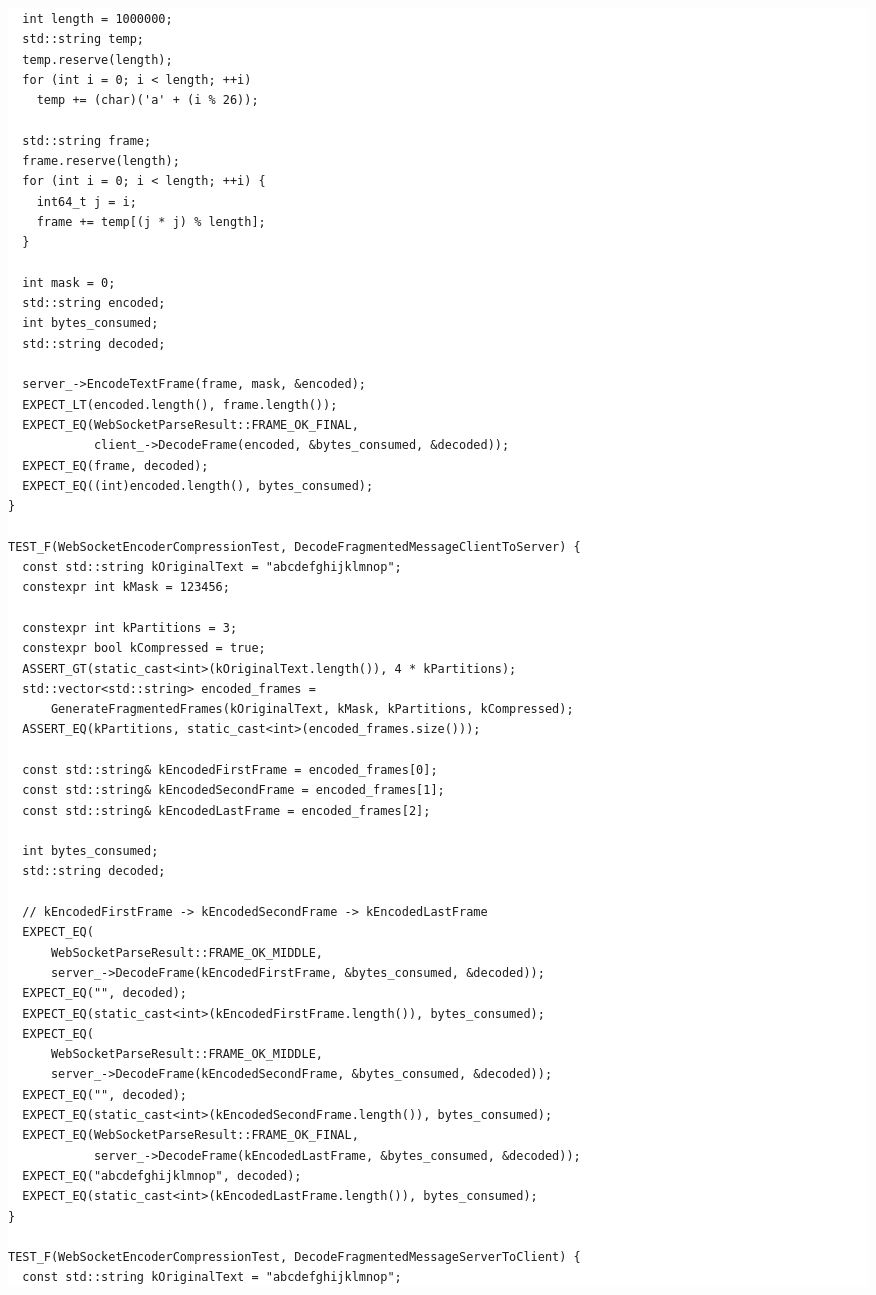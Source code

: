 ```
  int length = 1000000;
  std::string temp;
  temp.reserve(length);
  for (int i = 0; i < length; ++i)
    temp += (char)('a' + (i % 26));

  std::string frame;
  frame.reserve(length);
  for (int i = 0; i < length; ++i) {
    int64_t j = i;
    frame += temp[(j * j) % length];
  }

  int mask = 0;
  std::string encoded;
  int bytes_consumed;
  std::string decoded;

  server_->EncodeTextFrame(frame, mask, &encoded);
  EXPECT_LT(encoded.length(), frame.length());
  EXPECT_EQ(WebSocketParseResult::FRAME_OK_FINAL,
            client_->DecodeFrame(encoded, &bytes_consumed, &decoded));
  EXPECT_EQ(frame, decoded);
  EXPECT_EQ((int)encoded.length(), bytes_consumed);
}

TEST_F(WebSocketEncoderCompressionTest, DecodeFragmentedMessageClientToServer) {
  const std::string kOriginalText = "abcdefghijklmnop";
  constexpr int kMask = 123456;

  constexpr int kPartitions = 3;
  constexpr bool kCompressed = true;
  ASSERT_GT(static_cast<int>(kOriginalText.length()), 4 * kPartitions);
  std::vector<std::string> encoded_frames =
      GenerateFragmentedFrames(kOriginalText, kMask, kPartitions, kCompressed);
  ASSERT_EQ(kPartitions, static_cast<int>(encoded_frames.size()));

  const std::string& kEncodedFirstFrame = encoded_frames[0];
  const std::string& kEncodedSecondFrame = encoded_frames[1];
  const std::string& kEncodedLastFrame = encoded_frames[2];

  int bytes_consumed;
  std::string decoded;

  // kEncodedFirstFrame -> kEncodedSecondFrame -> kEncodedLastFrame
  EXPECT_EQ(
      WebSocketParseResult::FRAME_OK_MIDDLE,
      server_->DecodeFrame(kEncodedFirstFrame, &bytes_consumed, &decoded));
  EXPECT_EQ("", decoded);
  EXPECT_EQ(static_cast<int>(kEncodedFirstFrame.length()), bytes_consumed);
  EXPECT_EQ(
      WebSocketParseResult::FRAME_OK_MIDDLE,
      server_->DecodeFrame(kEncodedSecondFrame, &bytes_consumed, &decoded));
  EXPECT_EQ("", decoded);
  EXPECT_EQ(static_cast<int>(kEncodedSecondFrame.length()), bytes_consumed);
  EXPECT_EQ(WebSocketParseResult::FRAME_OK_FINAL,
            server_->DecodeFrame(kEncodedLastFrame, &bytes_consumed, &decoded));
  EXPECT_EQ("abcdefghijklmnop", decoded);
  EXPECT_EQ(static_cast<int>(kEncodedLastFrame.length()), bytes_consumed);
}

TEST_F(WebSocketEncoderCompressionTest, DecodeFragmentedMessageServerToClient) {
  const std::string kOriginalText = "abcdefghijklmnop";
```